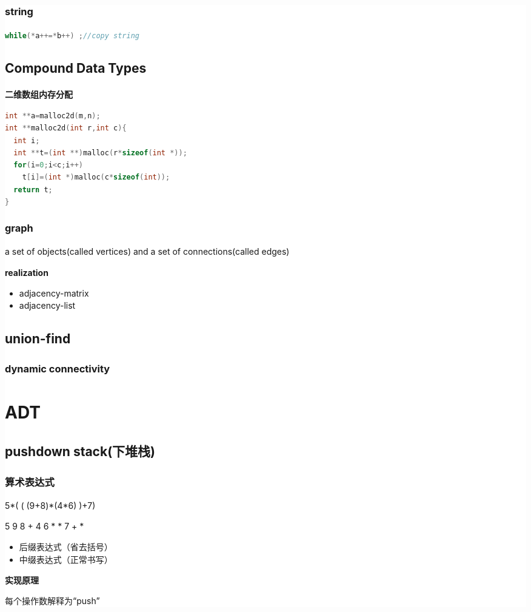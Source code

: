 ### string

```c
while(*a++=*b++) ;//copy string
```

## Compound Data Types

**二维数组内存分配**

```c
int **a=malloc2d(m,n);
int **malloc2d(int r,int c){
  int i;
  int **t=(int **)malloc(r*sizeof(int *));
  for(i=0;i<c;i++)
  	t[i]=(int *)malloc(c*sizeof(int));  
  return t;
}
```

### graph

a set of objects(called vertices) and a set of connections(called edges)

**realization**

- adjacency-matrix
- adjacency-list



## union-find

### dynamic connectivity



# ADT

## pushdown stack(下堆栈)

### 算术表达式

5\*( ( (9+8)\*(4\*6) )+7)

5 9 8 + 4 6 * * 7 + *

- 后缀表达式（省去括号）
- 中缀表达式（正常书写）

**实现原理**

每个操作数解释为“push”

